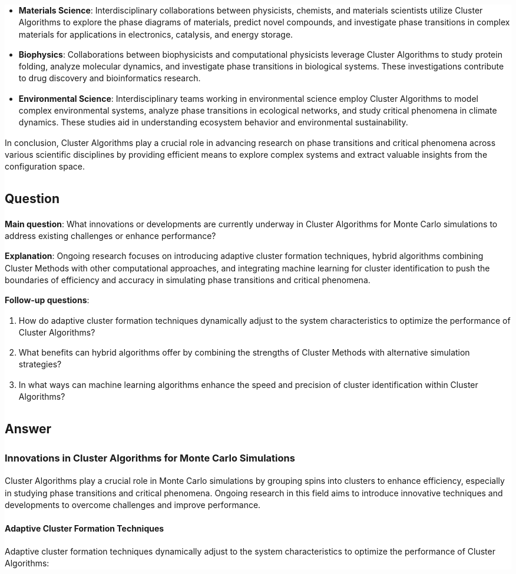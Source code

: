 - **Materials Science**: Interdisciplinary collaborations between physicists, chemists, and materials scientists utilize Cluster Algorithms to explore the phase diagrams of materials, predict novel compounds, and investigate phase transitions in complex materials for applications in electronics, catalysis, and energy storage.

- **Biophysics**: Collaborations between biophysicists and computational physicists leverage Cluster Algorithms to study protein folding, analyze molecular dynamics, and investigate phase transitions in biological systems. These investigations contribute to drug discovery and bioinformatics research.

- **Environmental Science**: Interdisciplinary teams working in environmental science employ Cluster Algorithms to model complex environmental systems, analyze phase transitions in ecological networks, and study critical phenomena in climate dynamics. These studies aid in understanding ecosystem behavior and environmental sustainability.

In conclusion, Cluster Algorithms play a crucial role in advancing research on phase transitions and critical phenomena across various scientific disciplines by providing efficient means to explore complex systems and extract valuable insights from the configuration space.

## Question
**Main question**: What innovations or developments are currently underway in Cluster Algorithms for Monte Carlo simulations to address existing challenges or enhance performance?

**Explanation**: Ongoing research focuses on introducing adaptive cluster formation techniques, hybrid algorithms combining Cluster Methods with other computational approaches, and integrating machine learning for cluster identification to push the boundaries of efficiency and accuracy in simulating phase transitions and critical phenomena.

**Follow-up questions**:

1. How do adaptive cluster formation techniques dynamically adjust to the system characteristics to optimize the performance of Cluster Algorithms?

2. What benefits can hybrid algorithms offer by combining the strengths of Cluster Methods with alternative simulation strategies?

3. In what ways can machine learning algorithms enhance the speed and precision of cluster identification within Cluster Algorithms?





## Answer

### Innovations in Cluster Algorithms for Monte Carlo Simulations

Cluster Algorithms play a crucial role in Monte Carlo simulations by grouping spins into clusters to enhance efficiency, especially in studying phase transitions and critical phenomena. Ongoing research in this field aims to introduce innovative techniques and developments to overcome challenges and improve performance.

#### Adaptive Cluster Formation Techniques
Adaptive cluster formation techniques dynamically adjust to the system characteristics to optimize the performance of Cluster Algorithms:
